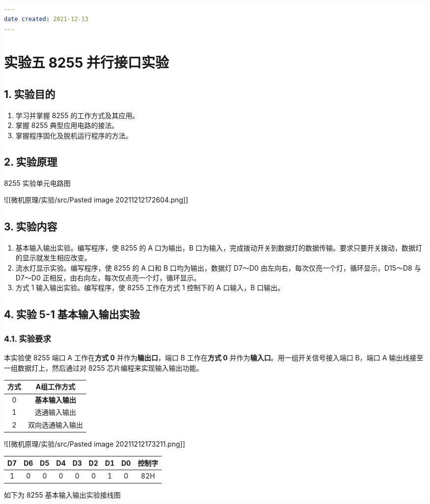 ```yaml
---
date created: 2021-12-13
---
```


# 实验五 8255 并行接口实验

## 1. 实验目的

1. 学习并掌握 8255 的工作方式及其应用。 
2. 掌握 8255 典型应用电路的接法。 
3. 掌握程序固化及脱机运行程序的方法。

## 2. 实验原理

8255 实验单元电路图

![[微机原理/实验/src/Pasted image 20211212172604.png]]

## 3. 实验内容

1. 基本输入输出实验。编写程序，使 8255 的 A 口为输出，B 口为输入，完成拨动开关到数据灯的数据传输。要求只要开关拨动，数据灯的显示就发生相应改变。
2. 流水灯显示实验。编写程序，使 8255 的 A 口和 B 口均为输出，数据灯 D7～D0 由左向右，每次仅亮一个灯，循环显示，D15～D8 与 D7～D0 正相反，由右向左，每次仅点亮一个灯，循环显示。
3. 方式 1 输入输出实验。编写程序，使 8255 工作在方式 1 控制下的 A 口输入，B 口输出。

## 4. 实验 5-1 基本输入输出实验

### 4.1. 实验要求

本实验使 8255 端口 A 工作在**方式 0** 并作为**输出口**，端口 B 工作在**方式 0** 并作为**输入口**。用一组开关信号接入端口 B，端口 A 输出线接至一组数据灯上，然后通过对 8255 芯片编程来实现输入输出功能。

| 方式 |   A组工作方式    |
|:----:|:----------------:|
|  0   | **基本输入输出** | 
|  1   |   选通输入输出   |
|  2   | 双向选通输入输出 |

![[微机原理/实验/src/Pasted image 20211212173211.png]]

| D7  | D6  | D5  | D4  | D3  | D2  | D1  | D0  | 控制字 |
|:---:|:---:|:---:|:---:|:---:|:---:|:---:|:---:|:------:|
|  1  |  0  |  0  |  0  |  0  |  0  |  1  |  0  |  82H   |

如下为 8255 基本输入输出实验接线图
